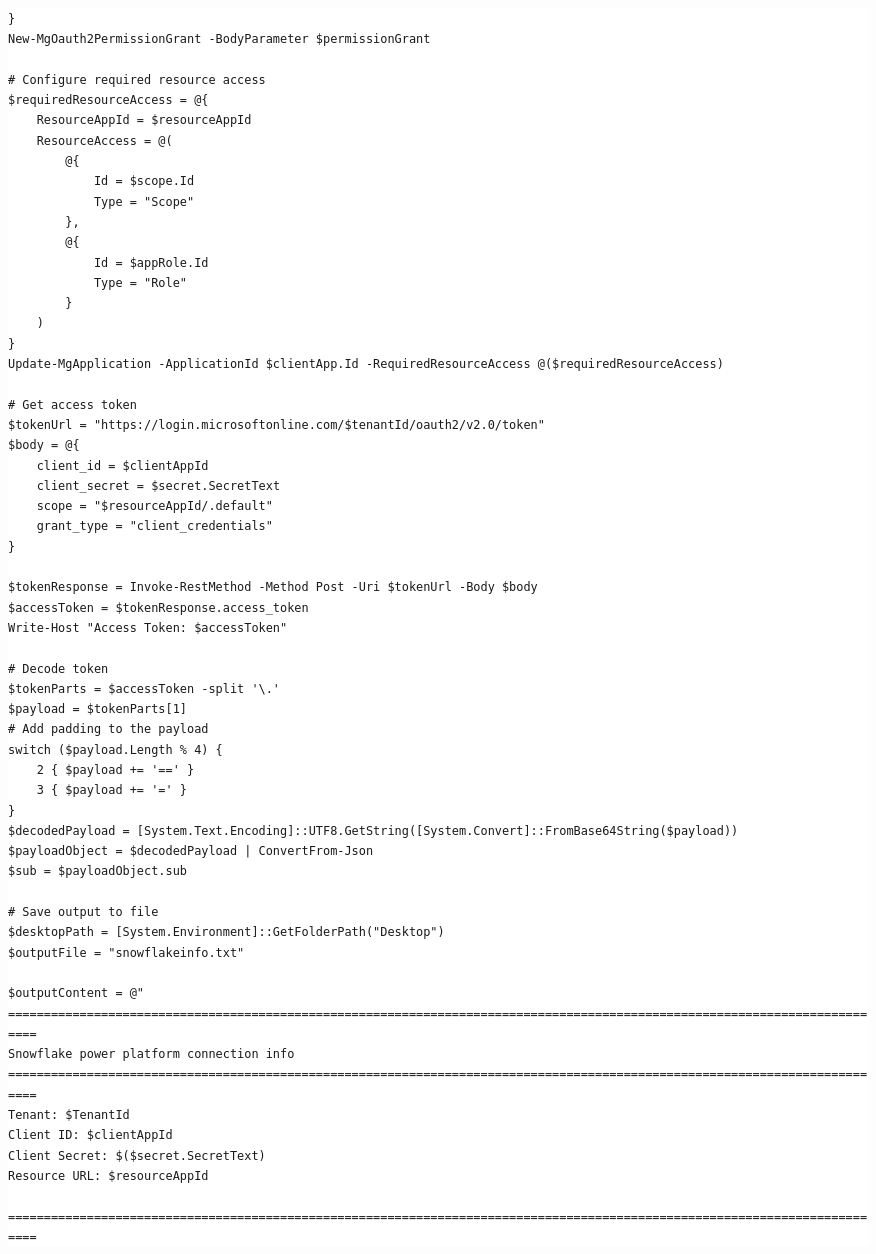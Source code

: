 ```
}
New-MgOauth2PermissionGrant -BodyParameter $permissionGrant

# Configure required resource access
$requiredResourceAccess = @{
    ResourceAppId = $resourceAppId
    ResourceAccess = @(
        @{
            Id = $scope.Id
            Type = "Scope"
        },
        @{
            Id = $appRole.Id
            Type = "Role"
        }
    )
}
Update-MgApplication -ApplicationId $clientApp.Id -RequiredResourceAccess @($requiredResourceAccess)

# Get access token
$tokenUrl = "https://login.microsoftonline.com/$tenantId/oauth2/v2.0/token"
$body = @{
    client_id = $clientAppId
    client_secret = $secret.SecretText
    scope = "$resourceAppId/.default"
    grant_type = "client_credentials"
}

$tokenResponse = Invoke-RestMethod -Method Post -Uri $tokenUrl -Body $body
$accessToken = $tokenResponse.access_token
Write-Host "Access Token: $accessToken"

# Decode token
$tokenParts = $accessToken -split '\.'
$payload = $tokenParts[1]
# Add padding to the payload
switch ($payload.Length % 4) {
    2 { $payload += '==' }
    3 { $payload += '=' }
}
$decodedPayload = [System.Text.Encoding]::UTF8.GetString([System.Convert]::FromBase64String($payload))
$payloadObject = $decodedPayload | ConvertFrom-Json
$sub = $payloadObject.sub

# Save output to file
$desktopPath = [System.Environment]::GetFolderPath("Desktop")
$outputFile = "snowflakeinfo.txt"

$outputContent = @"
============================================================================================================================
Snowflake power platform connection info
============================================================================================================================
Tenant: $TenantId
Client ID: $clientAppId
Client Secret: $($secret.SecretText)
Resource URL: $resourceAppId

============================================================================================================================
```